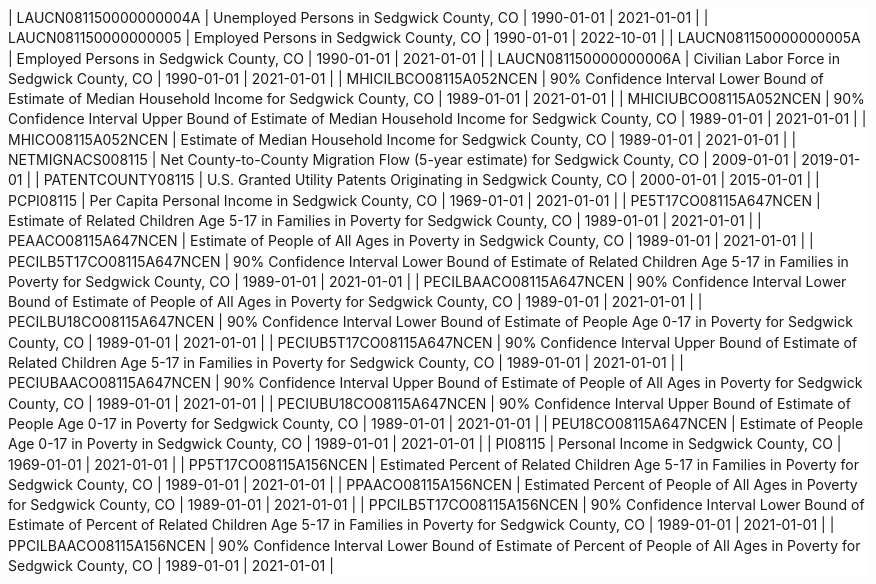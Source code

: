 | LAUCN081150000000004A     | Unemployed Persons in Sedgwick County, CO                                                                                                                                    | 1990-01-01          | 2021-01-01        |
| LAUCN081150000000005      | Employed Persons in Sedgwick County, CO                                                                                                                                      | 1990-01-01          | 2022-10-01        |
| LAUCN081150000000005A     | Employed Persons in Sedgwick County, CO                                                                                                                                      | 1990-01-01          | 2021-01-01        |
| LAUCN081150000000006A     | Civilian Labor Force in Sedgwick County, CO                                                                                                                                  | 1990-01-01          | 2021-01-01        |
| MHICILBCO08115A052NCEN    | 90% Confidence Interval Lower Bound of Estimate of Median Household Income for Sedgwick County, CO                                                                           | 1989-01-01          | 2021-01-01        |
| MHICIUBCO08115A052NCEN    | 90% Confidence Interval Upper Bound of Estimate of Median Household Income for Sedgwick County, CO                                                                           | 1989-01-01          | 2021-01-01        |
| MHICO08115A052NCEN        | Estimate of Median Household Income for Sedgwick County, CO                                                                                                                  | 1989-01-01          | 2021-01-01        |
| NETMIGNACS008115          | Net County-to-County Migration Flow (5-year estimate) for Sedgwick County, CO                                                                                                | 2009-01-01          | 2019-01-01        |
| PATENTCOUNTY08115         | U.S. Granted Utility Patents Originating in Sedgwick County, CO                                                                                                              | 2000-01-01          | 2015-01-01        |
| PCPI08115                 | Per Capita Personal Income in Sedgwick County, CO                                                                                                                            | 1969-01-01          | 2021-01-01        |
| PE5T17CO08115A647NCEN     | Estimate of Related Children Age 5-17 in Families in Poverty for Sedgwick County, CO                                                                                         | 1989-01-01          | 2021-01-01        |
| PEAACO08115A647NCEN       | Estimate of People of All Ages in Poverty in Sedgwick County, CO                                                                                                             | 1989-01-01          | 2021-01-01        |
| PECILB5T17CO08115A647NCEN | 90% Confidence Interval Lower Bound of Estimate of Related Children Age 5-17 in Families in Poverty for Sedgwick County, CO                                                  | 1989-01-01          | 2021-01-01        |
| PECILBAACO08115A647NCEN   | 90% Confidence Interval Lower Bound of Estimate of People of All Ages in Poverty for Sedgwick County, CO                                                                     | 1989-01-01          | 2021-01-01        |
| PECILBU18CO08115A647NCEN  | 90% Confidence Interval Lower Bound of Estimate of People Age 0-17 in Poverty for Sedgwick County, CO                                                                        | 1989-01-01          | 2021-01-01        |
| PECIUB5T17CO08115A647NCEN | 90% Confidence Interval Upper Bound of Estimate of Related Children Age 5-17 in Families in Poverty for Sedgwick County, CO                                                  | 1989-01-01          | 2021-01-01        |
| PECIUBAACO08115A647NCEN   | 90% Confidence Interval Upper Bound of Estimate of People of All Ages in Poverty for Sedgwick County, CO                                                                     | 1989-01-01          | 2021-01-01        |
| PECIUBU18CO08115A647NCEN  | 90% Confidence Interval Upper Bound of Estimate of People Age 0-17 in Poverty for Sedgwick County, CO                                                                        | 1989-01-01          | 2021-01-01        |
| PEU18CO08115A647NCEN      | Estimate of People Age 0-17 in Poverty in Sedgwick County, CO                                                                                                                | 1989-01-01          | 2021-01-01        |
| PI08115                   | Personal Income in Sedgwick County, CO                                                                                                                                       | 1969-01-01          | 2021-01-01        |
| PP5T17CO08115A156NCEN     | Estimated Percent of Related Children Age 5-17 in Families in Poverty for Sedgwick County, CO                                                                                | 1989-01-01          | 2021-01-01        |
| PPAACO08115A156NCEN       | Estimated Percent of People of All Ages in Poverty for Sedgwick County, CO                                                                                                   | 1989-01-01          | 2021-01-01        |
| PPCILB5T17CO08115A156NCEN | 90% Confidence Interval Lower Bound of Estimate of Percent of Related Children Age 5-17 in Families in Poverty for Sedgwick County, CO                                       | 1989-01-01          | 2021-01-01        |
| PPCILBAACO08115A156NCEN   | 90% Confidence Interval Lower Bound of Estimate of Percent of People of All Ages in Poverty for Sedgwick County, CO                                                          | 1989-01-01          | 2021-01-01        |